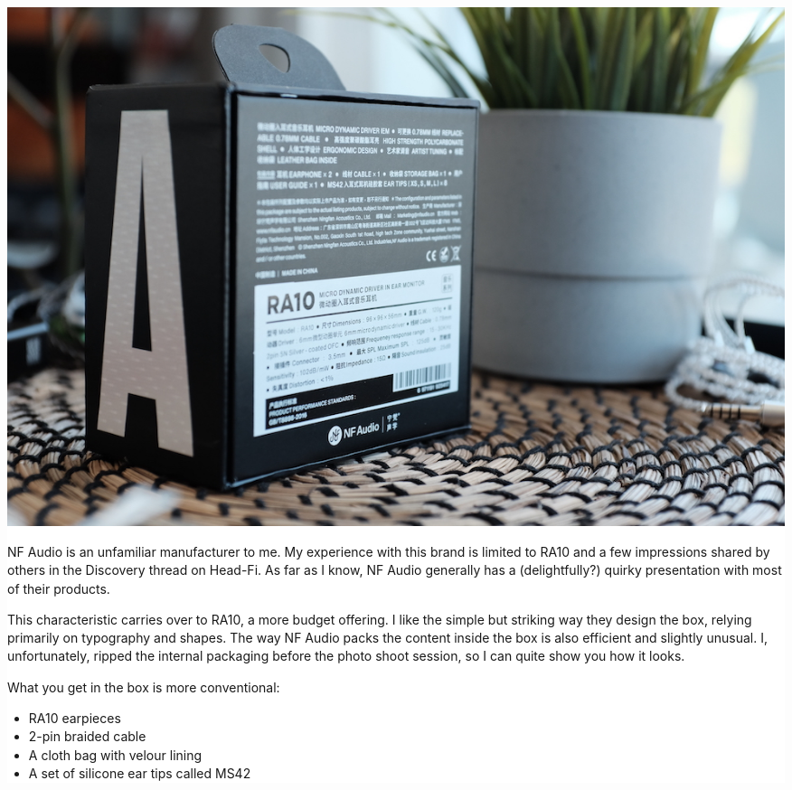 ![](/assets/images/NFAudio-RA10/RA10_1.JPG)

NF Audio is an unfamiliar manufacturer to me. My experience with this brand is limited to RA10 and a few impressions shared by others in the Discovery thread on Head-Fi. As far as I know, NF Audio generally has a (delightfully?) quirky presentation with most of their products. 

This characteristic carries over to RA10, a more budget offering. I like the simple but striking way they design the box, relying primarily on typography and shapes. The way NF Audio packs the content inside the box is also efficient and slightly unusual. I, unfortunately, ripped the internal packaging before the photo shoot session, so I can quite show you how it looks.

What you get in the box is more conventional:
- RA10 earpieces
- 2-pin braided cable
- A cloth bag with velour lining
- A set of silicone ear tips called MS42
